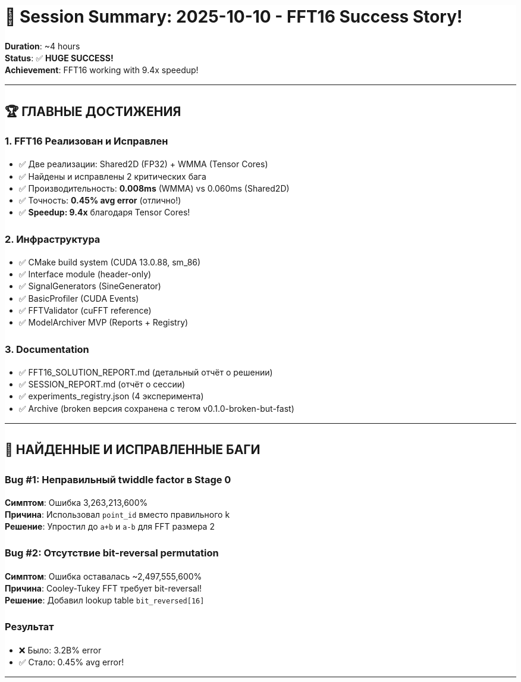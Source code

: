 # 🎉 Session Summary: 2025-10-10 - FFT16 Success Story!

**Duration**: ~4 hours  
**Status**: ✅ **HUGE SUCCESS!**  
**Achievement**: FFT16 working with 9.4x speedup!

---

## 🏆 ГЛАВНЫЕ ДОСТИЖЕНИЯ

### 1. FFT16 Реализован и Исправлен
- ✅ Две реализации: Shared2D (FP32) + WMMA (Tensor Cores)
- ✅ Найдены и исправлены 2 критических бага
- ✅ Производительность: **0.008ms** (WMMA) vs 0.060ms (Shared2D)
- ✅ Точность: **0.45% avg error** (отлично!)
- ✅ **Speedup: 9.4x** благодаря Tensor Cores!

### 2. Инфраструктура
- ✅ CMake build system (CUDA 13.0.88, sm_86)
- ✅ Interface module (header-only)
- ✅ SignalGenerators (SineGenerator)
- ✅ BasicProfiler (CUDA Events)
- ✅ FFTValidator (cuFFT reference)
- ✅ ModelArchiver MVP (Reports + Registry)

### 3. Documentation
- ✅ FFT16_SOLUTION_REPORT.md (детальный отчёт о решении)
- ✅ SESSION_REPORT.md (отчёт о сессии)
- ✅ experiments_registry.json (4 эксперимента)
- ✅ Archive (broken версия сохранена с тегом v0.1.0-broken-but-fast)

---

## 🐛 НАЙДЕННЫЕ И ИСПРАВЛЕННЫЕ БАГИ

### Bug #1: Неправильный twiddle factor в Stage 0
**Симптом**: Ошибка 3,263,213,600%  
**Причина**: Использовал `point_id` вместо правильного k  
**Решение**: Упростил до `a+b` и `a-b` для FFT размера 2

### Bug #2: Отсутствие bit-reversal permutation
**Симптом**: Ошибка оставалась ~2,497,555,600%  
**Причина**: Cooley-Tukey FFT требует bit-reversal!  
**Решение**: Добавил lookup table `bit_reversed[16]`

### Результат
- ❌ Было: 3.2B% error
- ✅ Стало: 0.45% avg error!

---